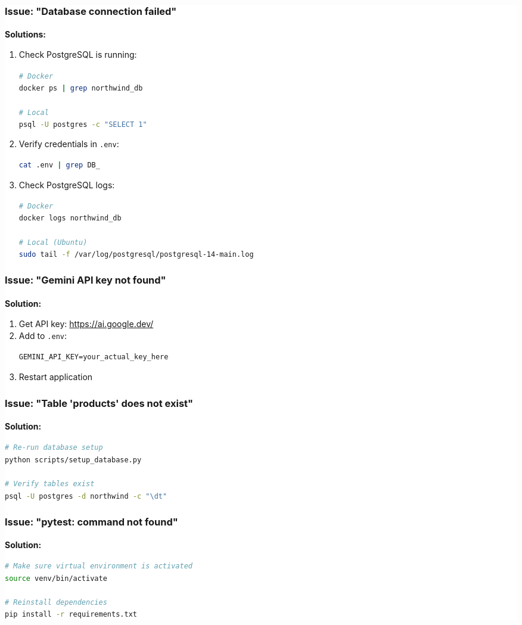 ### Issue: "Database connection failed"

**Solutions:**
1. Check PostgreSQL is running:
   ```bash
   # Docker
   docker ps | grep northwind_db
   
   # Local
   psql -U postgres -c "SELECT 1"
   ```

2. Verify credentials in `.env`:
   ```bash
   cat .env | grep DB_
   ```

3. Check PostgreSQL logs:
   ```bash
   # Docker
   docker logs northwind_db
   
   # Local (Ubuntu)
   sudo tail -f /var/log/postgresql/postgresql-14-main.log
   ```

### Issue: "Gemini API key not found"

**Solution:**
1. Get API key: https://ai.google.dev/
2. Add to `.env`:
   ```env
   GEMINI_API_KEY=your_actual_key_here
   ```
3. Restart application

### Issue: "Table 'products' does not exist"

**Solution:**
```bash
# Re-run database setup
python scripts/setup_database.py

# Verify tables exist
psql -U postgres -d northwind -c "\dt"
```

### Issue: "pytest: command not found"

**Solution:**
```bash
# Make sure virtual environment is activated
source venv/bin/activate

# Reinstall dependencies
pip install -r requirements.txt
```
